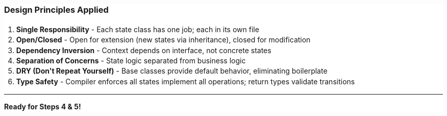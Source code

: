 ### Design Principles Applied
1. **Single Responsibility** - Each state class has one job; each in its own file
2. **Open/Closed** - Open for extension (new states via inheritance), closed for modification
3. **Dependency Inversion** - Context depends on interface, not concrete states
4. **Separation of Concerns** - State logic separated from business logic
5. **DRY (Don't Repeat Yourself)** - Base classes provide default behavior, eliminating boilerplate
6. **Type Safety** - Compiler enforces all states implement all operations; return types validate transitions

---

**Ready for Steps 4 & 5!**
